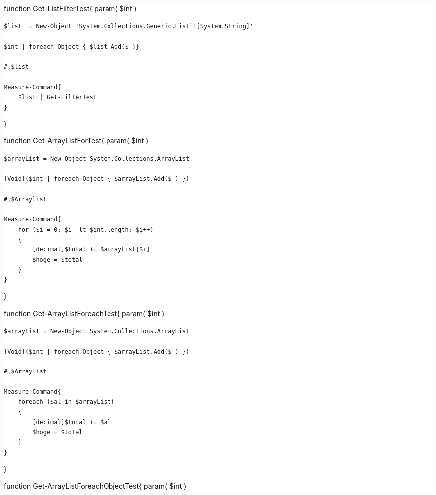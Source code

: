 function Get-ListFilterTest{
    param(
    $int
    )

	$list  = New-Object 'System.Collections.Generic.List`1[System.String]'

	$int | foreach-Object { $list.Add($_)}

	#,$list

    Measure-Command{
        $list | Get-FilterTest
    }
}

function Get-ArrayListForTest{
    param(
    $int
    )

	$arrayList = New-Object System.Collections.ArrayList

	[Void]($int | foreach-Object { $arrayList.Add($_) })

	#,$Arraylist

    Measure-Command{
	    for ($i = 0; $i -lt $int.length; $i++)
        {
    	    [decimal]$total += $arrayList[$i]
            $hoge = $total
        }
    }
}

function Get-ArrayListForeachTest{
    param(
    $int
    )

	$arrayList = New-Object System.Collections.ArrayList

	[Void]($int | foreach-Object { $arrayList.Add($_) })

	#,$Arraylist

    Measure-Command{
	    foreach ($al in $arrayList)
        {
    	    [decimal]$total += $al
            $hoge = $total
        }
    }
}

function Get-ArrayListForeachObjectTest{
    param(
    $int
    )
